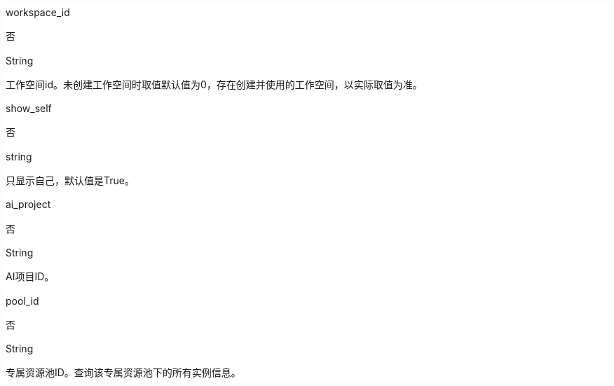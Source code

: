 </td>
</tr>
<tr id="row4569246115417"><td class="cellrowborder" valign="top" width="22.74%" headers="mcps1.2.5.1.1 "><p id="p195706466542"><a name="p195706466542"></a><a name="p195706466542"></a>workspace_id</p>
</td>
<td class="cellrowborder" valign="top" width="11.68%" headers="mcps1.2.5.1.2 "><p id="p175701846105414"><a name="p175701846105414"></a><a name="p175701846105414"></a>否</p>
</td>
<td class="cellrowborder" valign="top" width="13.96%" headers="mcps1.2.5.1.3 "><p id="p16570134685418"><a name="p16570134685418"></a><a name="p16570134685418"></a>String</p>
</td>
<td class="cellrowborder" valign="top" width="51.62%" headers="mcps1.2.5.1.4 "><p id="p1570124685413"><a name="p1570124685413"></a><a name="p1570124685413"></a>工作空间id。未创建工作空间时取值默认值为0，存在创建并使用的工作空间，以实际取值为准。</p>
</td>
</tr>
<tr id="row1733451154117"><td class="cellrowborder" valign="top" width="22.74%" headers="mcps1.2.5.1.1 "><p id="p17335418412"><a name="p17335418412"></a><a name="p17335418412"></a>show_self</p>
</td>
<td class="cellrowborder" valign="top" width="11.68%" headers="mcps1.2.5.1.2 "><p id="p15335716417"><a name="p15335716417"></a><a name="p15335716417"></a>否</p>
</td>
<td class="cellrowborder" valign="top" width="13.96%" headers="mcps1.2.5.1.3 "><p id="p8335131154118"><a name="p8335131154118"></a><a name="p8335131154118"></a>string</p>
</td>
<td class="cellrowborder" valign="top" width="51.62%" headers="mcps1.2.5.1.4 "><p id="p14335312411"><a name="p14335312411"></a><a name="p14335312411"></a>只显示自己，默认值是True。</p>
</td>
</tr>
<tr id="row72891936163710"><td class="cellrowborder" valign="top" width="22.74%" headers="mcps1.2.5.1.1 "><p id="p12891436153711"><a name="p12891436153711"></a><a name="p12891436153711"></a>ai_project</p>
</td>
<td class="cellrowborder" valign="top" width="11.68%" headers="mcps1.2.5.1.2 "><p id="p11289173615372"><a name="p11289173615372"></a><a name="p11289173615372"></a>否</p>
</td>
<td class="cellrowborder" valign="top" width="13.96%" headers="mcps1.2.5.1.3 "><p id="p7289113614376"><a name="p7289113614376"></a><a name="p7289113614376"></a>String</p>
</td>
<td class="cellrowborder" valign="top" width="51.62%" headers="mcps1.2.5.1.4 "><p id="p2289036173712"><a name="p2289036173712"></a><a name="p2289036173712"></a>AI项目ID。</p>
</td>
</tr>
<tr id="row11453179193616"><td class="cellrowborder" valign="top" width="22.74%" headers="mcps1.2.5.1.1 "><p id="p1045429203616"><a name="p1045429203616"></a><a name="p1045429203616"></a>pool_id</p>
</td>
<td class="cellrowborder" valign="top" width="11.68%" headers="mcps1.2.5.1.2 "><p id="p2454798365"><a name="p2454798365"></a><a name="p2454798365"></a>否</p>
</td>
<td class="cellrowborder" valign="top" width="13.96%" headers="mcps1.2.5.1.3 "><p id="p104543953610"><a name="p104543953610"></a><a name="p104543953610"></a>String</p>
</td>
<td class="cellrowborder" valign="top" width="51.62%" headers="mcps1.2.5.1.4 "><p id="p13454109113620"><a name="p13454109113620"></a><a name="p13454109113620"></a>专属资源池ID。查询该专属资源池下的所有实例信息。</p>
</td>
</tr>
</tbody>
</table>
